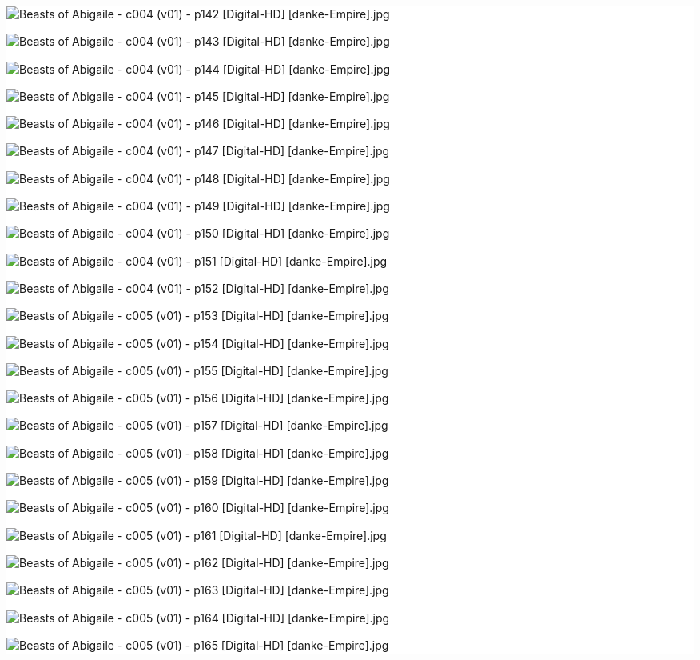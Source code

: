 ![Beasts of Abigaile - c004 (v01) - p142 [Digital-HD] [danke-Empire].jpg](https://wx1.sinaimg.cn/large/6a9fdecagy1foe7wa0zs9j21kw2921ky.jpg)

![Beasts of Abigaile - c004 (v01) - p143 [Digital-HD] [danke-Empire].jpg](https://wx1.sinaimg.cn/large/6a9fdecagy1foe7whectij21kw2924qq.jpg)

![Beasts of Abigaile - c004 (v01) - p144 [Digital-HD] [danke-Empire].jpg](https://wx1.sinaimg.cn/large/6a9fdecagy1foe7wq05ibj21kw292b2a.jpg)

![Beasts of Abigaile - c004 (v01) - p145 [Digital-HD] [danke-Empire].jpg](https://wx1.sinaimg.cn/large/6a9fdecagy1foe7wy7alzj21kw292qv6.jpg)

![Beasts of Abigaile - c004 (v01) - p146 [Digital-HD] [danke-Empire].jpg](https://wx1.sinaimg.cn/large/6a9fdecagy1foe7x3snimj21kw292b2a.jpg)

![Beasts of Abigaile - c004 (v01) - p147 [Digital-HD] [danke-Empire].jpg](https://wx1.sinaimg.cn/large/6a9fdecagy1foe7xc60q5j21kw292e82.jpg)

![Beasts of Abigaile - c004 (v01) - p148 [Digital-HD] [danke-Empire].jpg](https://wx1.sinaimg.cn/large/6a9fdecagy1foe7xk4utyj21kw292e82.jpg)

![Beasts of Abigaile - c004 (v01) - p149 [Digital-HD] [danke-Empire].jpg](https://wx1.sinaimg.cn/large/6a9fdecagy1foe7xrz2kdj21kw292npe.jpg)

![Beasts of Abigaile - c004 (v01) - p150 [Digital-HD] [danke-Empire].jpg](https://wx1.sinaimg.cn/large/6a9fdecagy1foe7xyz6qxj21kw2927wi.jpg)

![Beasts of Abigaile - c004 (v01) - p151 [Digital-HD] [danke-Empire].jpg](https://wx1.sinaimg.cn/large/6a9fdecagy1foe7yam33fj21kw292npe.jpg)

![Beasts of Abigaile - c004 (v01) - p152 [Digital-HD] [danke-Empire].jpg](https://wx1.sinaimg.cn/large/6a9fdecagy1foe7ygdmkpj21kw292u0x.jpg)

![Beasts of Abigaile - c005 (v01) - p153 [Digital-HD] [danke-Empire].jpg](https://wx1.sinaimg.cn/large/6a9fdecagy1foe7yusvf7j21kw2921l0.jpg)

![Beasts of Abigaile - c005 (v01) - p154 [Digital-HD] [danke-Empire].jpg](https://wx1.sinaimg.cn/large/6a9fdecagy1foe7z61gjej21kw292e83.jpg)

![Beasts of Abigaile - c005 (v01) - p155 [Digital-HD] [danke-Empire].jpg](https://wx1.sinaimg.cn/large/6a9fdecagy1foe7zdm5i0j21kw292u0y.jpg)

![Beasts of Abigaile - c005 (v01) - p156 [Digital-HD] [danke-Empire].jpg](https://wx1.sinaimg.cn/large/6a9fdecagy1foe7zmnxbhj21kw292x6q.jpg)

![Beasts of Abigaile - c005 (v01) - p157 [Digital-HD] [danke-Empire].jpg](https://wx1.sinaimg.cn/large/6a9fdecagy1foe7zumy4ej21kw292e82.jpg)

![Beasts of Abigaile - c005 (v01) - p158 [Digital-HD] [danke-Empire].jpg](https://wx1.sinaimg.cn/large/6a9fdecagy1foe802qwi4j21kw292hdu.jpg)

![Beasts of Abigaile - c005 (v01) - p159 [Digital-HD] [danke-Empire].jpg](https://wx1.sinaimg.cn/large/6a9fdecagy1foe8093s6xj21kw292x6p.jpg)

![Beasts of Abigaile - c005 (v01) - p160 [Digital-HD] [danke-Empire].jpg](https://wx1.sinaimg.cn/large/6a9fdecagy1foe80jpnmjj21kw292e83.jpg)

![Beasts of Abigaile - c005 (v01) - p161 [Digital-HD] [danke-Empire].jpg](https://wx1.sinaimg.cn/large/6a9fdecagy1foe80tu8dbj21kw292b2b.jpg)

![Beasts of Abigaile - c005 (v01) - p162 [Digital-HD] [danke-Empire].jpg](https://wx1.sinaimg.cn/large/6a9fdecagy1foe81161jpj21kw2927wi.jpg)

![Beasts of Abigaile - c005 (v01) - p163 [Digital-HD] [danke-Empire].jpg](https://wx1.sinaimg.cn/large/6a9fdecagy1foe81a30whj21kw292npe.jpg)

![Beasts of Abigaile - c005 (v01) - p164 [Digital-HD] [danke-Empire].jpg](https://wx1.sinaimg.cn/large/6a9fdecagy1foe81m8g6hj21kw292kjm.jpg)

![Beasts of Abigaile - c005 (v01) - p165 [Digital-HD] [danke-Empire].jpg](https://wx1.sinaimg.cn/large/6a9fdecagy1foe81uu7ytj21kw292npe.jpg)
